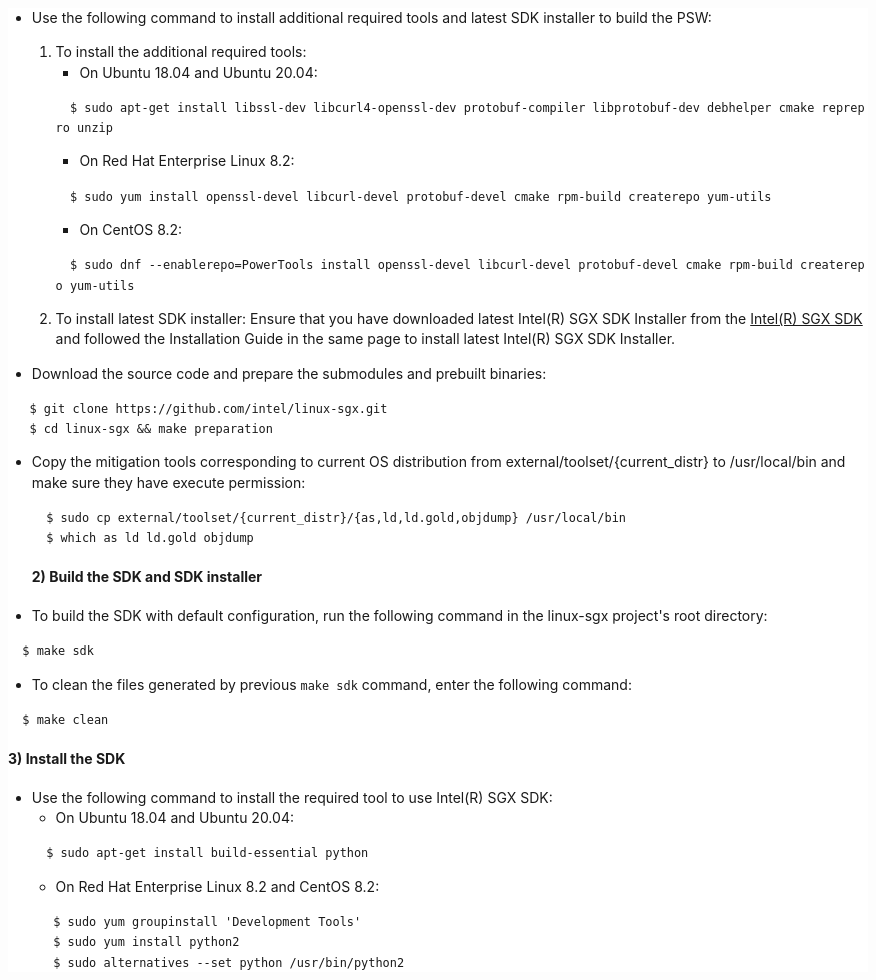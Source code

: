 - Use the following command to install additional required tools and latest SDK installer to build the PSW:  
  1)  To install the additional required tools:
      * On Ubuntu 18.04 and Ubuntu 20.04:
      ```
        $ sudo apt-get install libssl-dev libcurl4-openssl-dev protobuf-compiler libprotobuf-dev debhelper cmake reprepro unzip
      ```
      * On Red Hat Enterprise Linux 8.2:
      ```
        $ sudo yum install openssl-devel libcurl-devel protobuf-devel cmake rpm-build createrepo yum-utils
      ```
      * On CentOS 8.2:
      ```
        $ sudo dnf --enablerepo=PowerTools install openssl-devel libcurl-devel protobuf-devel cmake rpm-build createrepo yum-utils
      ```
  2) To install latest SDK installer: Ensure that you have downloaded latest Intel(R) SGX SDK Installer from the [Intel(R) SGX SDK](https://software.intel.com/en-us/sgx-sdk/download) and followed the Installation Guide in the same page to install latest Intel(R) SGX SDK Installer.

- Download the source code and prepare the submodules and prebuilt binaries:
```
   $ git clone https://github.com/intel/linux-sgx.git
   $ cd linux-sgx && make preparation
```

- Copy the mitigation tools corresponding to current OS distribution from external/toolset/{current_distr} to /usr/local/bin and make sure they have execute permission:
  ```
    $ sudo cp external/toolset/{current_distr}/{as,ld,ld.gold,objdump} /usr/local/bin
    $ which as ld ld.gold objdump
  ```
  
  #### 2) Build the SDK and SDK installer
- To build the SDK with default configuration, run the following command in the linux-sgx project's root directory:
```
  $ make sdk
```  
- To clean the files generated by previous `make sdk` command, enter the following command:  
```
  $ make clean
```

  #### 3) Install the SDK
  
- Use the following command to install the required tool to use Intel(R) SGX SDK:
  * On Ubuntu 18.04 and Ubuntu 20.04:
  ```  
    $ sudo apt-get install build-essential python
  ```
  * On Red Hat Enterprise Linux 8.2 and CentOS 8.2:
  ```
     $ sudo yum groupinstall 'Development Tools'
     $ sudo yum install python2
     $ sudo alternatives --set python /usr/bin/python2 
  ```
  
